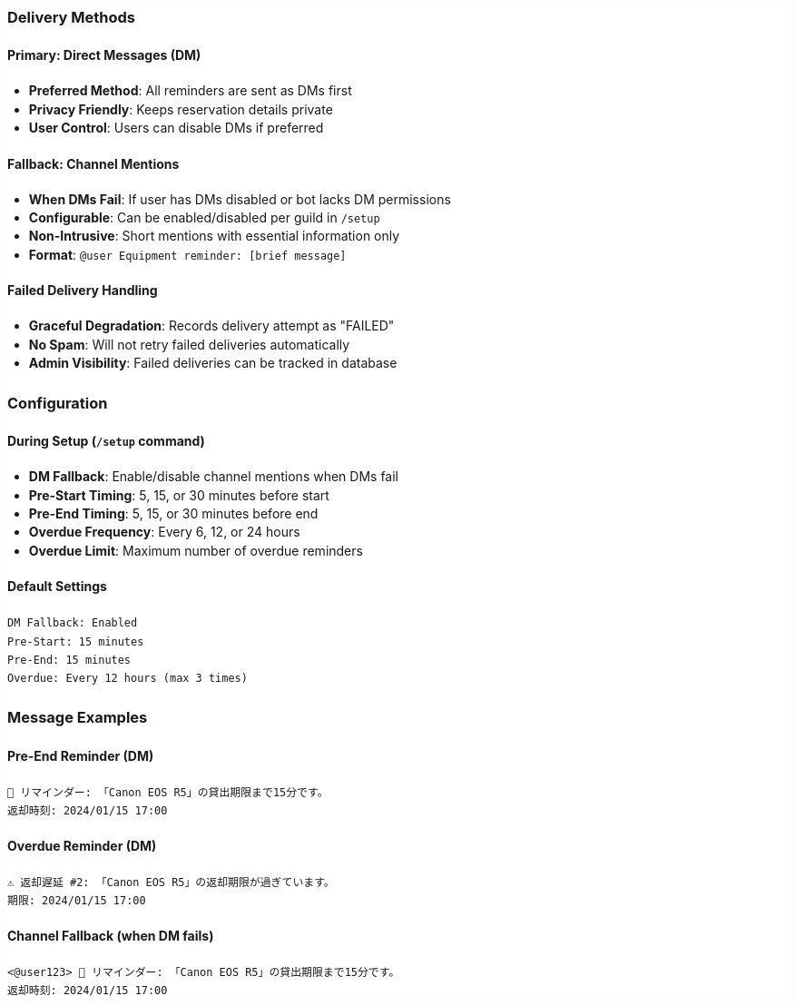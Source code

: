 ### Delivery Methods

#### Primary: Direct Messages (DM)
- **Preferred Method**: All reminders are sent as DMs first
- **Privacy Friendly**: Keeps reservation details private
- **User Control**: Users can disable DMs if preferred

#### Fallback: Channel Mentions
- **When DMs Fail**: If user has DMs disabled or bot lacks DM permissions
- **Configurable**: Can be enabled/disabled per guild in `/setup`
- **Non-Intrusive**: Short mentions with essential information only
- **Format**: `@user Equipment reminder: [brief message]`

#### Failed Delivery Handling
- **Graceful Degradation**: Records delivery attempt as "FAILED"
- **No Spam**: Will not retry failed deliveries automatically
- **Admin Visibility**: Failed deliveries can be tracked in database

### Configuration

#### During Setup (`/setup` command)
- **DM Fallback**: Enable/disable channel mentions when DMs fail
- **Pre-Start Timing**: 5, 15, or 30 minutes before start
- **Pre-End Timing**: 5, 15, or 30 minutes before end  
- **Overdue Frequency**: Every 6, 12, or 24 hours
- **Overdue Limit**: Maximum number of overdue reminders

#### Default Settings
```
DM Fallback: Enabled
Pre-Start: 15 minutes
Pre-End: 15 minutes  
Overdue: Every 12 hours (max 3 times)
```

### Message Examples

#### Pre-End Reminder (DM)
```
📅 リマインダー: 「Canon EOS R5」の貸出期限まで15分です。
返却時刻: 2024/01/15 17:00
```

#### Overdue Reminder (DM)
```
⚠️ 返却遅延 #2: 「Canon EOS R5」の返却期限が過ぎています。
期限: 2024/01/15 17:00
```

#### Channel Fallback (when DM fails)
```
<@user123> 📅 リマインダー: 「Canon EOS R5」の貸出期限まで15分です。
返却時刻: 2024/01/15 17:00
```
